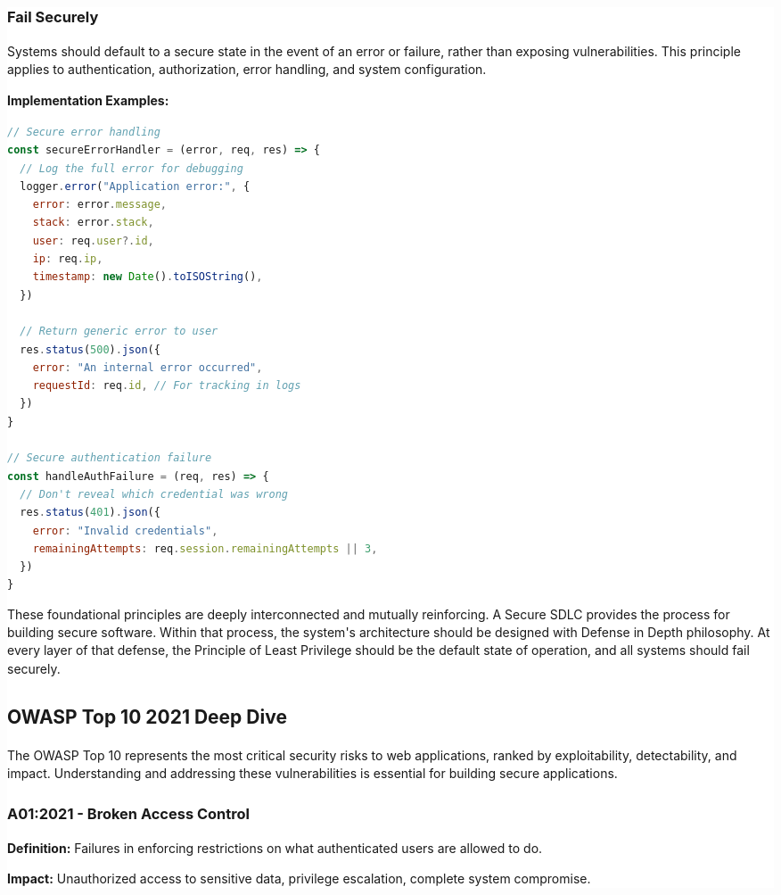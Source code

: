 ### Fail Securely

Systems should default to a secure state in the event of an error or failure, rather than exposing vulnerabilities. This principle applies to authentication, authorization, error handling, and system configuration.

**Implementation Examples:**

```javascript
// Secure error handling
const secureErrorHandler = (error, req, res) => {
  // Log the full error for debugging
  logger.error("Application error:", {
    error: error.message,
    stack: error.stack,
    user: req.user?.id,
    ip: req.ip,
    timestamp: new Date().toISOString(),
  })

  // Return generic error to user
  res.status(500).json({
    error: "An internal error occurred",
    requestId: req.id, // For tracking in logs
  })
}

// Secure authentication failure
const handleAuthFailure = (req, res) => {
  // Don't reveal which credential was wrong
  res.status(401).json({
    error: "Invalid credentials",
    remainingAttempts: req.session.remainingAttempts || 3,
  })
}
```

These foundational principles are deeply interconnected and mutually reinforcing. A Secure SDLC provides the process for building secure software. Within that process, the system's architecture should be designed with Defense in Depth philosophy. At every layer of that defense, the Principle of Least Privilege should be the default state of operation, and all systems should fail securely.

## OWASP Top 10 2021 Deep Dive

The OWASP Top 10 represents the most critical security risks to web applications, ranked by exploitability, detectability, and impact. Understanding and addressing these vulnerabilities is essential for building secure applications.

### A01:2021 - Broken Access Control

**Definition:** Failures in enforcing restrictions on what authenticated users are allowed to do.

**Impact:** Unauthorized access to sensitive data, privilege escalation, complete system compromise.
